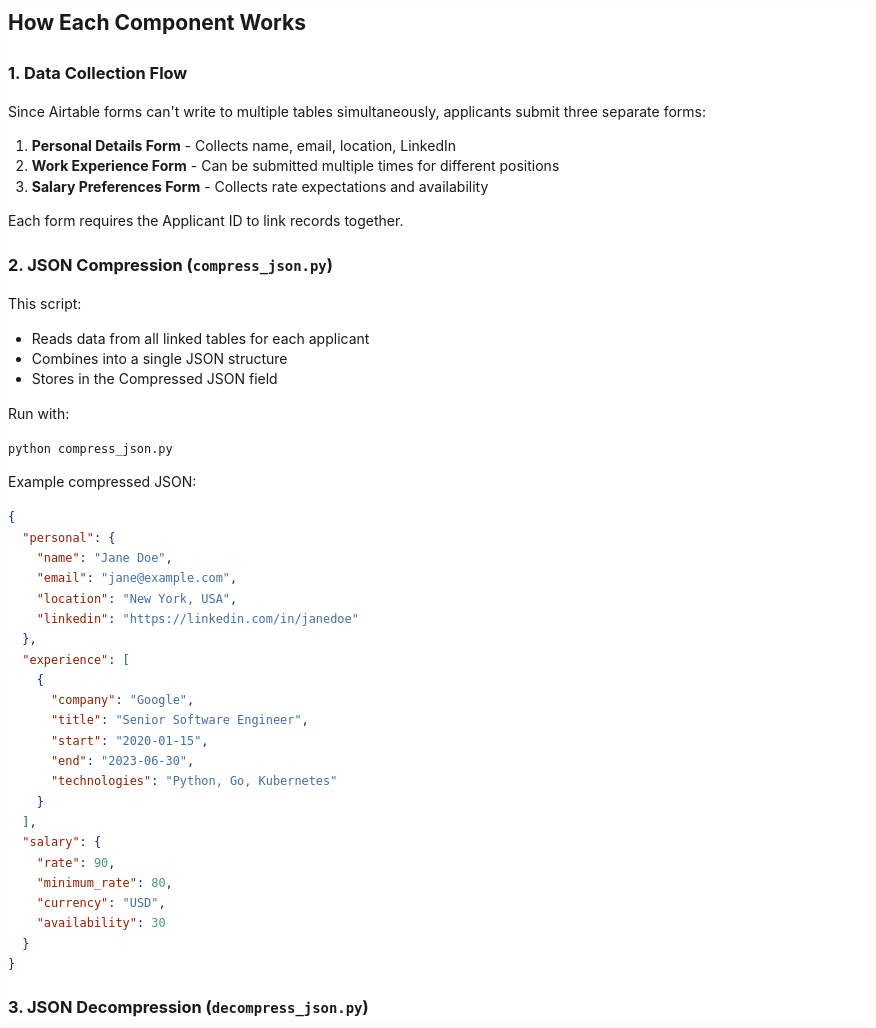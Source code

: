 ## How Each Component Works

### 1. Data Collection Flow

Since Airtable forms can't write to multiple tables simultaneously, applicants submit three separate forms:

1. **Personal Details Form** - Collects name, email, location, LinkedIn
2. **Work Experience Form** - Can be submitted multiple times for different positions
3. **Salary Preferences Form** - Collects rate expectations and availability

Each form requires the Applicant ID to link records together.

### 2. JSON Compression (`compress_json.py`)

This script:
- Reads data from all linked tables for each applicant
- Combines into a single JSON structure
- Stores in the Compressed JSON field

Run with:
```bash
python compress_json.py
```

Example compressed JSON:
```json
{
  "personal": {
    "name": "Jane Doe",
    "email": "jane@example.com",
    "location": "New York, USA",
    "linkedin": "https://linkedin.com/in/janedoe"
  },
  "experience": [
    {
      "company": "Google",
      "title": "Senior Software Engineer",
      "start": "2020-01-15",
      "end": "2023-06-30",
      "technologies": "Python, Go, Kubernetes"
    }
  ],
  "salary": {
    "rate": 90,
    "minimum_rate": 80,
    "currency": "USD",
    "availability": 30
  }
}
```

### 3. JSON Decompression (`decompress_json.py`)
